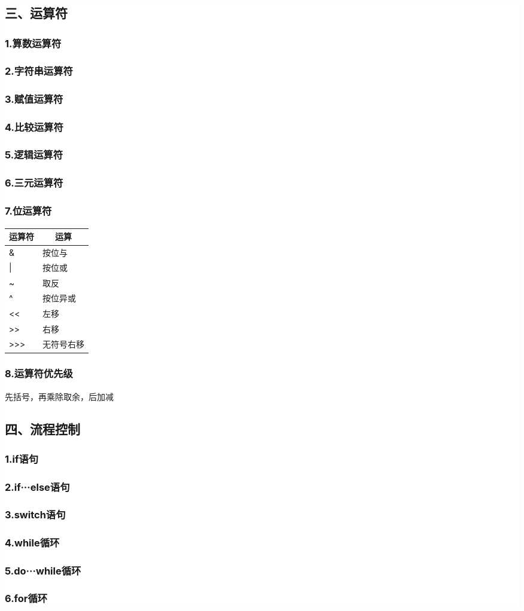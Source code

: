 
## 三、运算符

### 1.算数运算符

### 2.字符串运算符

### 3.赋值运算符

### 4.比较运算符

### 5.逻辑运算符

### 6.三元运算符

### 7.位运算符
| 运算符 | 运算       |
| ------ | ---------- |
| &      | 按位与     |
| \|     | 按位或     |
| ~      | 取反       |
| ^      | 按位异或   |
| <<     | 左移       |
| >>     | 右移       |
| >>>    | 无符号右移 |

### 8.运算符优先级

先括号，再乘除取余，后加减

## 四、流程控制

### 1.if语句

### 2.if···else语句

###  3.switch语句

### 4.while循环

### 5.do···while循环

### 6.for循环
